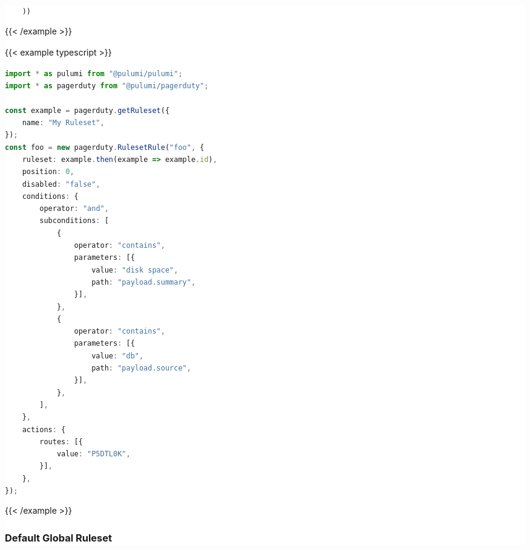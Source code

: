 ```python
    ))
```


{{< /example >}}


{{< example typescript >}}


```typescript
import * as pulumi from "@pulumi/pulumi";
import * as pagerduty from "@pulumi/pagerduty";

const example = pagerduty.getRuleset({
    name: "My Ruleset",
});
const foo = new pagerduty.RulesetRule("foo", {
    ruleset: example.then(example => example.id),
    position: 0,
    disabled: "false",
    conditions: {
        operator: "and",
        subconditions: [
            {
                operator: "contains",
                parameters: [{
                    value: "disk space",
                    path: "payload.summary",
                }],
            },
            {
                operator: "contains",
                parameters: [{
                    value: "db",
                    path: "payload.source",
                }],
            },
        ],
    },
    actions: {
        routes: [{
            value: "P5DTL0K",
        }],
    },
});
```


{{< /example >}}




### Default Global Ruleset
